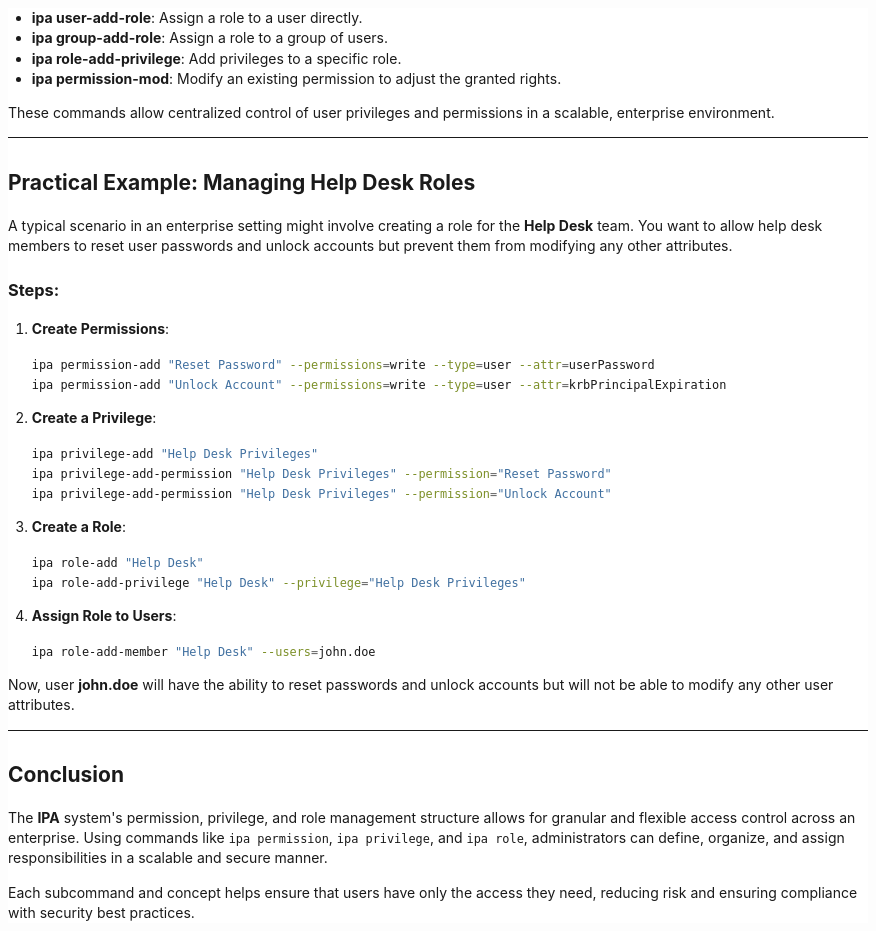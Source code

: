 - **ipa user-add-role**: Assign a role to a user directly.
- **ipa group-add-role**: Assign a role to a group of users.
- **ipa role-add-privilege**: Add privileges to a specific role.
- **ipa permission-mod**: Modify an existing permission to adjust the granted rights.
  
These commands allow centralized control of user privileges and permissions in a scalable, enterprise environment.

---

## Practical Example: Managing Help Desk Roles

A typical scenario in an enterprise setting might involve creating a role for the **Help Desk** team. You want to allow help desk members to reset user passwords and unlock accounts but prevent them from modifying any other attributes.

### Steps:
1. **Create Permissions**:
   ```bash
   ipa permission-add "Reset Password" --permissions=write --type=user --attr=userPassword
   ipa permission-add "Unlock Account" --permissions=write --type=user --attr=krbPrincipalExpiration
   ```

2. **Create a Privilege**:
   ```bash
   ipa privilege-add "Help Desk Privileges"
   ipa privilege-add-permission "Help Desk Privileges" --permission="Reset Password"
   ipa privilege-add-permission "Help Desk Privileges" --permission="Unlock Account"
   ```

3. **Create a Role**:
   ```bash
   ipa role-add "Help Desk"
   ipa role-add-privilege "Help Desk" --privilege="Help Desk Privileges"
   ```

4. **Assign Role to Users**:
   ```bash
   ipa role-add-member "Help Desk" --users=john.doe
   ```

Now, user **john.doe** will have the ability to reset passwords and unlock accounts but will not be able to modify any other user attributes.

---

## Conclusion

The **IPA** system's permission, privilege, and role management structure allows for granular and flexible access control across an enterprise. Using commands like `ipa permission`, `ipa privilege`, and `ipa role`, administrators can define, organize, and assign responsibilities in a scalable and secure manner.

Each subcommand and concept helps ensure that users have only the access they need, reducing risk and ensuring compliance with security best practices.
